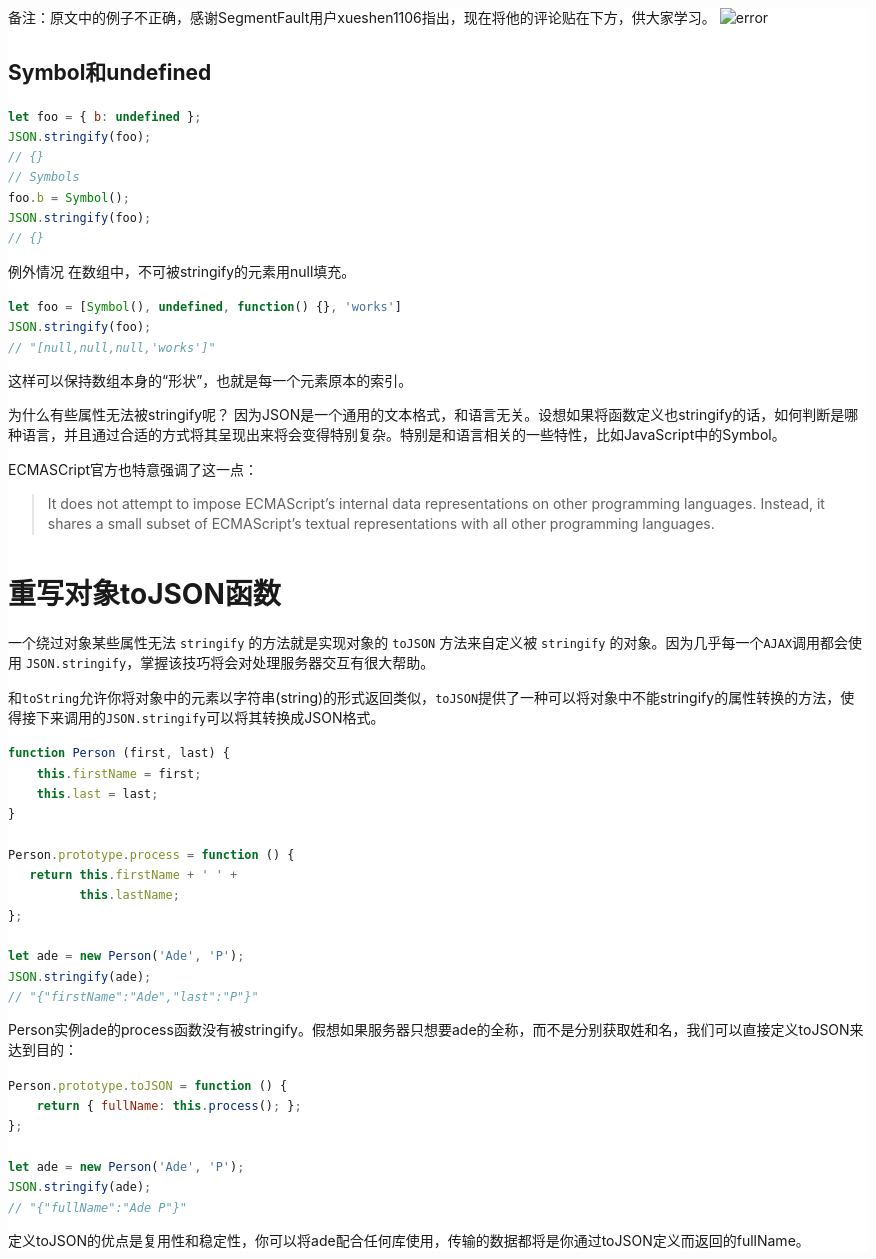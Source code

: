 备注：原文中的例子不正确，感谢SegmentFault用户xueshen1106指出，现在将他的评论贴在下方，供大家学习。
![error](https://blog.fundebug.com/2017/08/17/what-you-didnt-know%20about-json-stringify/segmentfault-user-comment-1.png)

## Symbol和undefined
```js
let foo = { b: undefined };
JSON.stringify(foo);
// {}
// Symbols
foo.b = Symbol();
JSON.stringify(foo);
// {}
```
例外情况
在数组中，不可被stringify的元素用null填充。
```js
let foo = [Symbol(), undefined, function() {}, 'works']
JSON.stringify(foo);
// "[null,null,null,'works']"
```
这样可以保持数组本身的“形状”，也就是每一个元素原本的索引。

为什么有些属性无法被stringify呢？
因为JSON是一个通用的文本格式，和语言无关。设想如果将函数定义也stringify的话，如何判断是哪种语言，并且通过合适的方式将其呈现出来将会变得特别复杂。特别是和语言相关的一些特性，比如JavaScript中的Symbol。

ECMASCript官方也特意强调了这一点：

> It does not attempt to impose ECMAScript’s internal data representations on other programming languages. Instead, it shares a small subset of ECMAScript’s textual representations with all other programming languages.

# 重写对象toJSON函数
一个绕过对象某些属性无法 `stringify` 的方法就是实现对象的 `toJSON` 方法来自定义被 `stringify` 的对象。因为几乎每一个`AJAX`调用都会使用 `JSON.stringify`，掌握该技巧将会对处理服务器交互有很大帮助。

和`toString`允许你将对象中的元素以字符串(string)的形式返回类似，`toJSON`提供了一种可以将对象中不能stringify的属性转换的方法，使得接下来调用的`JSON.stringify`可以将其转换成JSON格式。
```js
function Person (first, last) {
    this.firstName = first;
    this.last = last;
}

Person.prototype.process = function () {
   return this.firstName + ' ' +
          this.lastName;
};

let ade = new Person('Ade', 'P');
JSON.stringify(ade);
// "{"firstName":"Ade","last":"P"}"
```
Person实例ade的process函数没有被stringify。假想如果服务器只想要ade的全称，而不是分别获取姓和名，我们可以直接定义toJSON来达到目的：
```js
Person.prototype.toJSON = function () {
    return { fullName: this.process(); };
};

let ade = new Person('Ade', 'P');
JSON.stringify(ade);
// "{"fullName":"Ade P"}"
```
定义toJSON的优点是复用性和稳定性，你可以将ade配合任何库使用，传输的数据都将是你通过toJSON定义而返回的fullName。
```js
```
